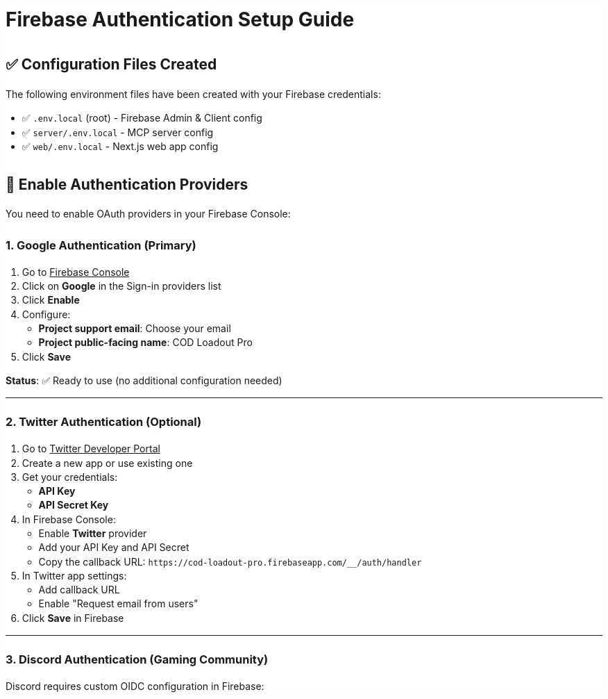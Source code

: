 # Firebase Authentication Setup Guide

## ✅ Configuration Files Created

The following environment files have been created with your Firebase credentials:

- ✅ `.env.local` (root) - Firebase Admin & Client config
- ✅ `server/.env.local` - MCP server config
- ✅ `web/.env.local` - Next.js web app config

## 🔐 Enable Authentication Providers

You need to enable OAuth providers in your Firebase Console:

### 1. Google Authentication (Primary)

1. Go to [Firebase Console](https://console.firebase.google.com/project/cod-loadout-pro/authentication/providers)
2. Click on **Google** in the Sign-in providers list
3. Click **Enable**
4. Configure:
   - **Project support email**: Choose your email
   - **Project public-facing name**: COD Loadout Pro
5. Click **Save**

**Status**: ✅ Ready to use (no additional configuration needed)

---

### 2. Twitter Authentication (Optional)

1. Go to [Twitter Developer Portal](https://developer.twitter.com/en/portal/dashboard)
2. Create a new app or use existing one
3. Get your credentials:
   - **API Key**
   - **API Secret Key**
4. In Firebase Console:
   - Enable **Twitter** provider
   - Add your API Key and API Secret
   - Copy the callback URL: `https://cod-loadout-pro.firebaseapp.com/__/auth/handler`
5. In Twitter app settings:
   - Add callback URL
   - Enable "Request email from users"
6. Click **Save** in Firebase

---

### 3. Discord Authentication (Gaming Community)

Discord requires custom OIDC configuration in Firebase:
